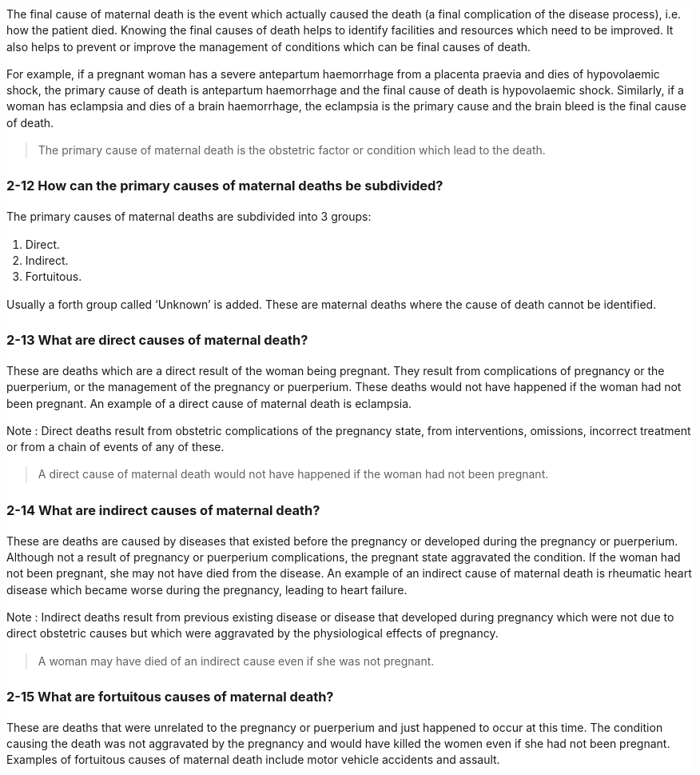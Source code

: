 The final cause of maternal death is the event which actually caused the death (a final complication of the disease process), i.e. how the patient died. Knowing the final causes of death helps to identify facilities and resources which need to be improved. It also helps to prevent or improve the management of conditions which can be final causes of death.

For example, if a pregnant woman has a severe antepartum haemorrhage from a placenta praevia and dies of hypovolaemic shock, the primary cause of death is antepartum haemorrhage and the final cause of death is hypovolaemic shock. Similarly, if a woman has eclampsia and dies of a brain haemorrhage, the eclampsia is the primary cause and the brain bleed is the final cause of death.

> The primary cause of maternal death is the obstetric factor or condition which lead to the death.

### 2-12 How can the primary causes of maternal deaths be subdivided?

The primary causes of maternal deaths are subdivided into 3 groups:

1.	Direct.
2.	Indirect.
3.	Fortuitous.

Usually a forth group called ‘Unknown’ is added. These are maternal deaths where the cause of death cannot be identified.

### 2-13 What are direct causes of maternal death?

These are deaths which are a direct result of the woman being pregnant. They result from complications of pregnancy or the puerperium, or the management of the pregnancy or puerperium. These deaths would not have happened if the woman had not been pregnant. An example of a direct cause of maternal death is eclampsia.

Note
:	Direct deaths result from obstetric complications of the pregnancy state, from interventions, omissions, incorrect treatment or from a chain of events of any of these.

> A direct cause of maternal death would not have happened if the woman had not been pregnant.

### 2-14 What are indirect causes of maternal death?

These are deaths are caused by diseases that existed before the pregnancy or developed during the pregnancy or puerperium. Although not a result of pregnancy or puerperium complications, the pregnant state aggravated the condition. If the woman had not been pregnant, she may not have died from the disease. An example of an indirect cause of maternal death is rheumatic heart disease which became worse during the pregnancy, leading to heart failure.

Note
:	Indirect deaths result from previous existing disease or disease that developed during pregnancy which were not due to direct obstetric causes but which were aggravated by the physiological effects of pregnancy.

> A woman may have died of an indirect cause even if she was not pregnant.

### 2-15 What are fortuitous causes of maternal death?

These are deaths that were unrelated to the pregnancy or puerperium and just happened to occur at this time. The condition causing the death was not aggravated by the pregnancy and would have killed the women even if she had not been pregnant. Examples of fortuitous causes of maternal death include motor vehicle accidents and assault.
